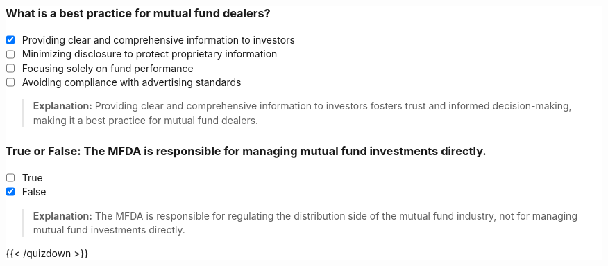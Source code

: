 ### What is a best practice for mutual fund dealers?

- [x] Providing clear and comprehensive information to investors
- [ ] Minimizing disclosure to protect proprietary information
- [ ] Focusing solely on fund performance
- [ ] Avoiding compliance with advertising standards

> **Explanation:** Providing clear and comprehensive information to investors fosters trust and informed decision-making, making it a best practice for mutual fund dealers.

### True or False: The MFDA is responsible for managing mutual fund investments directly.

- [ ] True
- [x] False

> **Explanation:** The MFDA is responsible for regulating the distribution side of the mutual fund industry, not for managing mutual fund investments directly.

{{< /quizdown >}}
